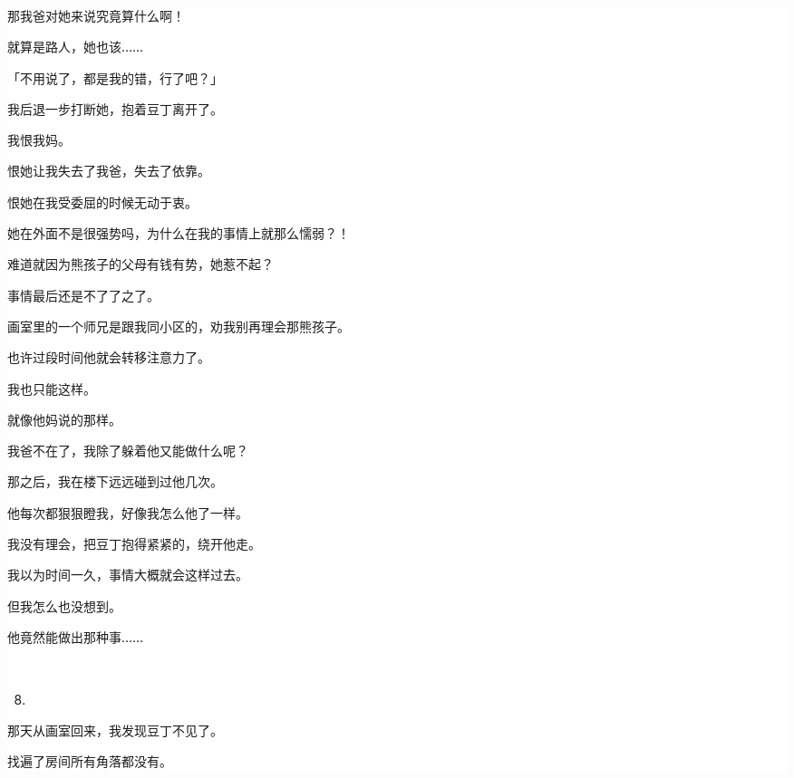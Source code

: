 
那我爸对她来说究竟算什么啊！


就算是路人，她也该……


「不用说了，都是我的错，行了吧？」


我后退一步打断她，抱着豆丁离开了。


我恨我妈。


恨她让我失去了我爸，失去了依靠。


恨她在我受委屈的时候无动于衷。


她在外面不是很强势吗，为什么在我的事情上就那么懦弱？！


难道就因为熊孩子的父母有钱有势，她惹不起？


事情最后还是不了了之了。


画室里的一个师兄是跟我同小区的，劝我别再理会那熊孩子。


也许过段时间他就会转移注意力了。


我也只能这样。


就像他妈说的那样。


我爸不在了，我除了躲着他又能做什么呢？


那之后，我在楼下远远碰到过他几次。


他每次都狠狠瞪我，好像我怎么他了一样。


我没有理会，把豆丁抱得紧紧的，绕开他走。


我以为时间一久，事情大概就会这样过去。


但我怎么也没想到。


他竟然能做出那种事……


  


8.


那天从画室回来，我发现豆丁不见了。


找遍了房间所有角落都没有。
